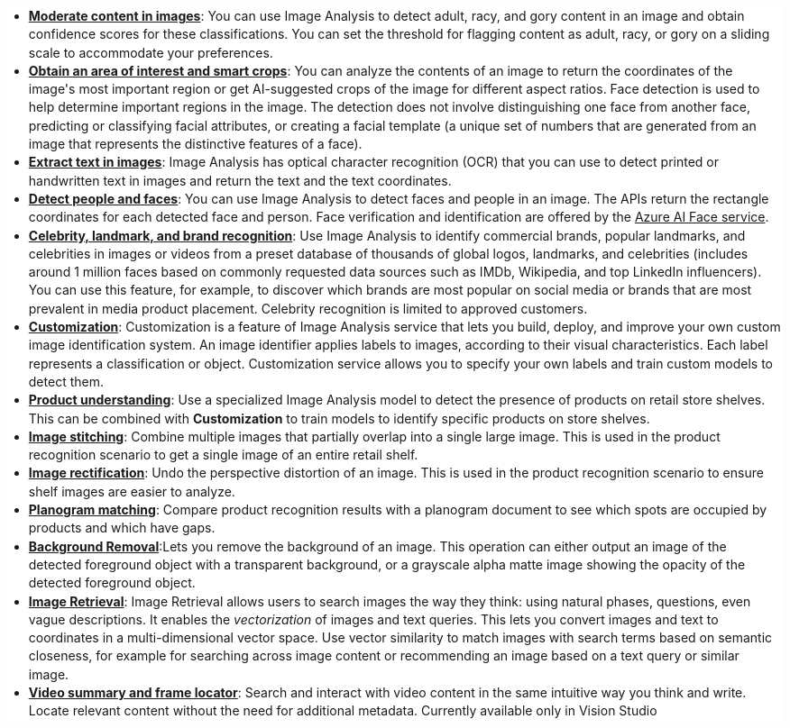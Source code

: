 - [**Moderate content in images**](/azure/ai-services/computer-vision/concept-detecting-adult-content): You can use Image Analysis to detect adult, racy, and gory content in an image and obtain confidence scores for these classifications. You can set the threshold for flagging content as adult, racy, or gory on a sliding scale to accommodate your preferences.
- [**Obtain an area of interest and smart crops**](/azure/ai-services/computer-vision/concept-generating-thumbnails?tabs=3-2): You can analyze the contents of an image to return the coordinates of the image's most important region or get AI-suggested crops of the image for different aspect ratios. Face detection is used to help determine important regions in the image. The detection does not involve distinguishing one face from another face, predicting or classifying facial attributes, or creating a facial template (a unique set of numbers that are generated from an image that represents the distinctive features of a face).
- [**Extract text in images**](/azure/ai-services/computer-vision/concept-ocr): Image Analysis has optical character recognition (OCR) that you can use to detect printed or handwritten text in images and return the text and the text coordinates.
- [**Detect people and faces**](/azure/ai-services/computer-vision/concept-detecting-faces): You can use Image Analysis to detect faces and people in an image. The APIs return the rectangle coordinates for each detected face and person. Face verification and identification are offered by the [Azure AI Face service](/azure/ai-services/computer-vision/overview-identity).
- **[Celebrity, landmark, and brand recognition](/azure/ai-services/computer-vision/concept-detecting-domain-content)**: Use Image Analysis to identify commercial brands, popular landmarks, and celebrities in images or videos from a preset database of thousands of global logos, landmarks, and celebrities (includes around 1 million faces based on commonly requested data sources such as IMDb, Wikipedia, and top LinkedIn influencers). You can use this feature, for example, to discover which brands are most popular on social media or brands that are most prevalent in media product placement. Celebrity recognition is limited to approved customers.
- **[Customization](/azure/ai-services/computer-vision/concept-model-customization)**: Customization is a feature of Image Analysis service that lets you build, deploy, and improve your own custom image identification system. An image identifier applies labels to images, according to their visual characteristics. Each label represents a classification or object. Customization service allows you to specify your own labels and train custom models to detect them.
- **[Product understanding](/azure/ai-services/computer-vision/how-to/shelf-analyze)**: Use a specialized Image Analysis model to detect the presence of products on retail store shelves. This can be combined with **Customization** to train models to identify specific products on store shelves.
- **[Image stitching](/azure/ai-services/computer-vision/how-to/shelf-modify-images)**: Combine multiple images that partially overlap into a single large image. This is used in the product recognition scenario to get a single image of an entire retail shelf.
- **[Image rectification](/azure/ai-services/computer-vision/how-to/shelf-modify-images)**: Undo the perspective distortion of an image. This is used in the product recognition scenario to ensure shelf images are  easier to analyze.
- **[Planogram matching](/azure/ai-services/computer-vision/how-to/shelf-planogram)**: Compare product recognition results with a planogram document to see which spots are occupied by products and which have gaps.
- [**Background Removal**](/azure/ai-services/computer-vision/concept-background-removal):Lets you remove the background of an image. This operation can either output an image of the detected foreground object with a transparent background, or a grayscale alpha matte image showing the opacity of the detected foreground object.
- [**Image Retrieval**](/azure/ai-services/computer-vision/how-to/image-retrieval): Image Retrieval allows users to search images the way they think: using natural phases, questions, even vague descriptions. It enables the _vectorization_ of images and text queries. This lets you convert images and text to coordinates in a multi-dimensional vector space. Use vector similarity to match images with search terms based on semantic closeness, for example for searching across image content or recommending an image based on a text query or similar image.
- [**Video summary and frame locator**](https://aka.ms/visionstudio): Search and interact with video content in the same intuitive way you think and write. Locate relevant content without the need for additional metadata. Currently available only in Vision Studio

